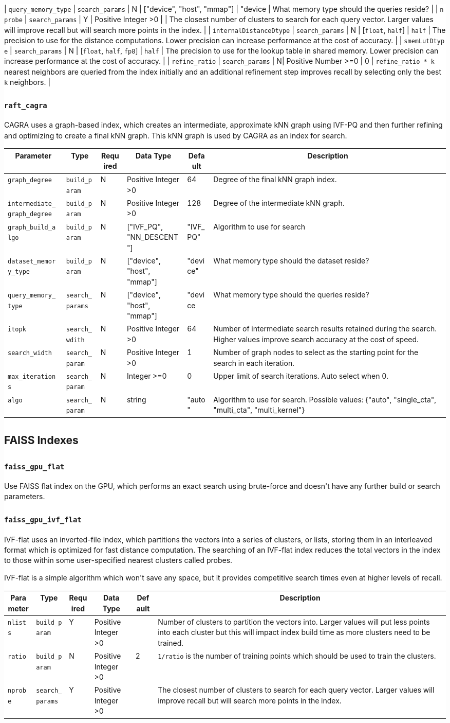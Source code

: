 | `query_memory_type`     | `search_params` | N | ["device", "host", "mmap"]       | "device | What memory type should the queries reside? |
| `nprobe`                | `search_params` | Y | Positive Integer >0              |         | The closest number of clusters to search for each query vector. Larger values will improve recall but will search more points in the index.                                     |
| `internalDistanceDtype` | `search_params` | N | [`float`, `half`]                | `half`  | The precision to use for the distance computations. Lower precision can increase performance at the cost of accuracy.                                                           |
| `smemLutDtype`          | `search_params` | N | [`float`, `half`, `fp8`]         | `half`  | The precision to use for the lookup table in shared memory. Lower precision can increase performance at the cost of accuracy.                                                   |
| `refine_ratio`          | `search_params` | N| Positive Number >=0              | 0       | `refine_ratio * k` nearest neighbors are queried from the index initially and an additional refinement step improves recall by selecting only the best `k` neighbors.           |


### `raft_cagra`
CAGRA uses a graph-based index, which creates an intermediate, approximate kNN graph using IVF-PQ and then further refining and optimizing to create a final kNN graph. This kNN graph is used by CAGRA as an index for search.

| Parameter                   | Type           | Required | Data Type                  | Default | Description                                                                                                                                                                       |
|-----------------------------|----------------|----------|----------------------------|---------|-----------------------------------------------------------------------------------------------------------------------------------------------------------------------------------|
| `graph_degree`              | `build_param`  | N        | Positive Integer >0        | 64 | Degree of the final kNN graph index. |
| `intermediate_graph_degree` | `build_param`  | N        | Positive Integer >0        | 128 | Degree of the intermediate kNN graph. |
| `graph_build_algo`          | `build_param`  | N | ["IVF_PQ", "NN_DESCENT"]   | "IVF_PQ" | Algorithm to use for search |
| `dataset_memory_type`       | `build_param`  | N | ["device", "host", "mmap"] | "device" | What memory type should the dataset reside?                                                                                                                                       |
| `query_memory_type`         | `search_params` | N | ["device", "host", "mmap"] | "device | What memory type should the queries reside? |
| `itopk`                     | `search_wdith`  | N        | Positive Integer >0        | 64 | Number of intermediate search results retained during the search. Higher values improve search accuracy at the cost of speed. |
| `search_width`              | `search_param`  | N        | Positive Integer >0        | 1 | Number of graph nodes to select as the starting point for the search in each iteration. |
| `max_iterations`            | `search_param`  | N        | Integer >=0                | 0 | Upper limit of search iterations. Auto select when 0. |
| `algo`                      | `search_param`  | N        | string                     | "auto" | Algorithm to use for search. Possible values: {"auto", "single_cta", "multi_cta", "multi_kernel"} |


## FAISS Indexes

### `faiss_gpu_flat`

Use FAISS flat index on the GPU, which performs an exact search using brute-force and doesn't have any further build or search parameters. 

### `faiss_gpu_ivf_flat`

IVF-flat uses an inverted-file index, which partitions the vectors into a series of clusters, or lists, storing them in an interleaved format which is optimized for fast distance computation. The searching of an IVF-flat index reduces the total vectors in the index to those within some user-specified nearest clusters called probes.

IVF-flat is a simple algorithm which won't save any space, but it provides competitive search times even at higher levels of recall.

| Parameter | Type           | Required | Data Type           | Default | Description                                                                                                                                                                       |
|-----------|----------------|----------|---------------------|---------|-----------------------------------------------------------------------------------------------------------------------------------------------------------------------------------|
| `nlists`  | `build_param`  | Y        | Positive Integer >0 |         | Number of clusters to partition the vectors into. Larger values will put less points into each cluster but this will impact index build time as more clusters need to be trained. |
| `ratio`   | `build_param`  | N        | Positive Integer >0 | 2       | `1/ratio` is the number of training points which should be used to train the clusters.                                                                                            |
| `nprobe`  | `search_params` | Y        | Positive Integer >0 | | The closest number of clusters to search for each query vector. Larger values will improve recall but will search more points in the index.                                       |
